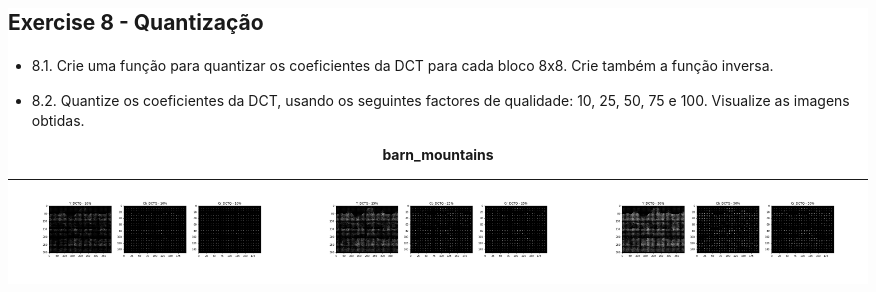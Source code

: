 ## Exercise 8 - Quantização

- 8.1. Crie uma função para quantizar os coeficientes da DCT para cada bloco 8x8. Crie também a função inversa.

- 8.2. Quantize os coeficientes da DCT, usando os seguintes factores de qualidade: 10, 25, 50, 75 e 100. Visualize as imagens obtidas.

<p align=center> <strong> barn_mountains </strong> </p>

|![imagem](barn_mountains/10/Quantization_10.png)|![imagem](barn_mountains/25/Quantization_25.png)|![imagem](barn_mountains/50/Quantization_50.png)|
| :---: | :---: | :---: |
